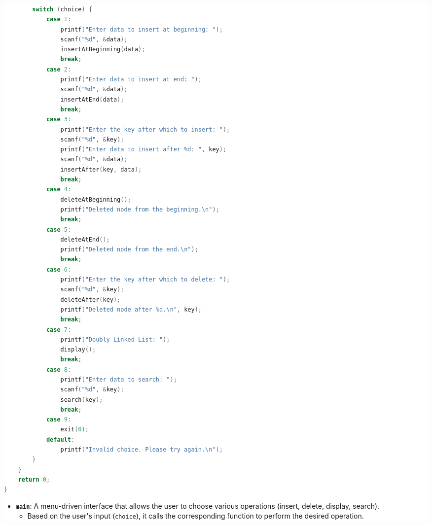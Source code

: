 ```c
        switch (choice) {
            case 1:
                printf("Enter data to insert at beginning: ");
                scanf("%d", &data);
                insertAtBeginning(data);
                break;
            case 2:
                printf("Enter data to insert at end: ");
                scanf("%d", &data);
                insertAtEnd(data);
                break;
            case 3:
                printf("Enter the key after which to insert: ");
                scanf("%d", &key);
                printf("Enter data to insert after %d: ", key);
                scanf("%d", &data);
                insertAfter(key, data);
                break;
            case 4:
                deleteAtBeginning();
                printf("Deleted node from the beginning.\n");
                break;
            case 5:
                deleteAtEnd();
                printf("Deleted node from the end.\n");
                break;
            case 6:
                printf("Enter the key after which to delete: ");
                scanf("%d", &key);
                deleteAfter(key);
                printf("Deleted node after %d.\n", key);
                break;
            case 7:
                printf("Doubly Linked List: ");
                display();
                break;
            case 8:
                printf("Enter data to search: ");
                scanf("%d", &key);
                search(key);
                break;
            case 9:
                exit(0);
            default:
                printf("Invalid choice. Please try again.\n");
        }
    }
    return 0;
}
```
- **`main`**: A menu-driven interface that allows the user to choose various operations (insert, delete, display, search).
  - Based on the user's input (`choice`), it calls the corresponding function to perform the desired operation.
